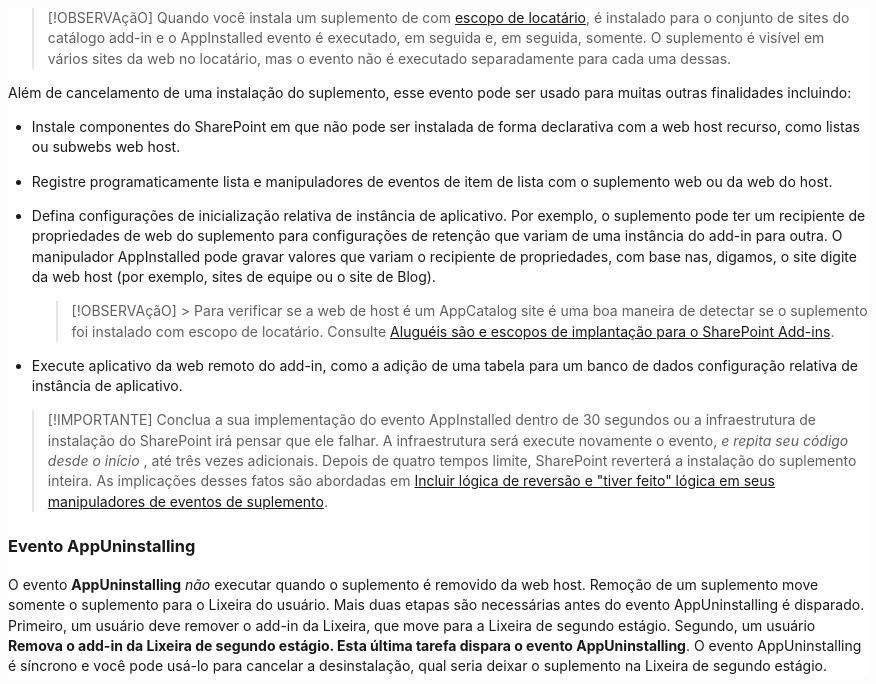     
    

> [!OBSERVAçãO]
> Quando você instala um suplemento de com  [escopo de locatário](tenancies-and-deployment-scopes-for-sharepoint-add-ins.md), é instalado para o conjunto de sites do catálogo add-in e o AppInstalled evento é executado, em seguida e, em seguida, somente. O suplemento é visível em vários sites da web no locatário, mas o evento não é executado separadamente para cada uma dessas.
  
    
    

Além de cancelamento de uma instalação do suplemento, esse evento pode ser usado para muitas outras finalidades incluindo:
  
    
    

- Instale componentes do SharePoint em que não pode ser instalada de forma declarativa com a web host recurso, como listas ou subwebs web host.
    
  
- Registre programaticamente lista e manipuladores de eventos de item de lista com o suplemento web ou da web do host.
    
  
- Defina configurações de inicialização relativa de instância de aplicativo. Por exemplo, o suplemento pode ter um recipiente de propriedades de web do suplemento para configurações de retenção que variam de uma instância do add-in para outra. O manipulador AppInstalled pode gravar valores que variam o recipiente de propriedades, com base nas, digamos, o site digite da web host (por exemplo, sites de equipe ou o site de Blog).
    
    > [!OBSERVAçãO]
      > Para verificar se a web de host é um AppCatalog site é uma boa maneira de detectar se o suplemento foi instalado com escopo de locatário. Consulte  [Aluguéis são e escopos de implantação para o SharePoint Add-ins](tenancies-and-deployment-scopes-for-sharepoint-add-ins.md).
- Execute aplicativo da web remoto do add-in, como a adição de uma tabela para um banco de dados configuração relativa de instância de aplicativo.
    
  

> [!IMPORTANTE]
> Conclua a sua implementação do evento AppInstalled dentro de 30 segundos ou a infraestrutura de instalação do SharePoint irá pensar que ele falhar. A infraestrutura será execute novamente o evento,  *e repita seu código desde o início*  , até três vezes adicionais. Depois de quatro tempos limite, SharePoint reverterá a instalação do suplemento inteira. As implicações desses fatos são abordadas em [Incluir lógica de reversão e "tiver feito" lógica em seus manipuladores de eventos de suplemento](#Rollback).
  
    
    


### Evento AppUninstalling

O evento **AppUninstalling** *não*  executar quando o suplemento é removido da web host. Remoção de um suplemento move somente o suplemento para o Lixeira do usuário. Mais duas etapas são necessárias antes do evento AppUninstalling é disparado. Primeiro, um usuário deve remover o add-in da Lixeira, que move para a Lixeira de segundo estágio. Segundo, um usuário **Remova o add-in da Lixeira de segundo estágio. Esta última tarefa dispara o evento AppUninstalling**. O evento AppUninstalling é síncrono e você pode usá-lo para cancelar a desinstalação, qual seria deixar o suplemento na Lixeira de segundo estágio.
  